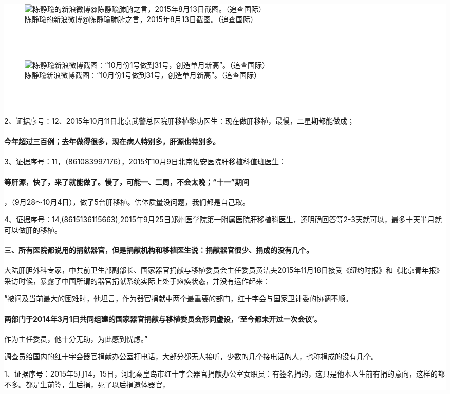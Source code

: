    <figure aria-describedby="caption-attachment-6524178" class="wp-caption aligncenter" id="attachment_6524178" style="width: 600px">
    <ok href=" https://i.epochtimes.com/assets/uploads/2015/11/1511281343142269-600x238.jpg" rel="noreferrer noopener" target="_blank">
     <img alt="陈静瑜的新浪微博@陈静瑜肺腑之言，2015年8月13日截图。（追查国际）" class="size-large wp-image-6524178" src="https://i.epochtimes.com/assets/uploads/2015/11/1511281343142269-600x238.jpg" title="陈静瑜的新浪微博@陈静瑜肺腑之言，2015年8月13日截图。（追查国际）"/>
    </ok>
    <br/><figcaption class="wp-caption-text" id="caption-attachment-6524178">
     陈静瑜的新浪微博@陈静瑜肺腑之言，2015年8月13日截图。（追查国际）
    </figcaption><br/>
   </figure><br/>
   <figure aria-describedby="caption-attachment-6524184" class="wp-caption aligncenter" id="attachment_6524184" style="width: 600px">
    <ok href=" https://i.epochtimes.com/assets/uploads/2015/11/1511281343082269-600x359.jpg" rel="noreferrer noopener" target="_blank">
     <img alt="陈静瑜新浪微博截图：“10月份1号做到31号，创造单月新高”。（追查国际）" class="size-large wp-image-6524184" src="https://i.epochtimes.com/assets/uploads/2015/11/1511281343082269-600x359.jpg" title="陈静瑜新浪微博截图：“10月份1号做到31号，创造单月新高”。（追查国际）"/>
    </ok>
    <br/><figcaption class="wp-caption-text" id="caption-attachment-6524184">
     陈静瑜新浪微博截图：“10月份1号做到31号，创造单月新高”。（追查国际）
    </figcaption><br/>
   </figure><br/>
   <p>
    2、证据序号：12、2015年10月11日北京武警总医院肝移植黎功医生：现在做肝移植，最慢，二星期都能做成；
   </p>
   <h4>
    今年超过三百例；去年做得很多，现在病人特别多，肝源也特别多。
   </h4>
   <p>
    3、证据序号：11，（861083997176），2015年10月9日北京佑安医院肝移植科值班医生：
   </p>
   <h4>
    等肝源，快了，来了就能做了。慢了，可能一、二周，不会太晚；“十一”期间
   </h4>
   <p>
    ，（9月28～10月4日），做了5台肝移植。供体质量没问题，我们都是自己取。
   </p>
   <p>
    4、证据序号：14,(8615136115663),2015年9月25日郑州医学院第一附属医院肝移植科医生，还明确回答等2-3天就可以，最多十天半月就可以做肝的移植。
   </p>
   <p>
    <h4>
     三、所有医院都说用的捐献器官，但是捐献机构和移植医生说：捐献器官很少、捐成的没有几个。
    </h4>
    <p>
     大陆肝胆外科专家，中共前卫生部副部长、国家器官捐献与移植委员会主任委员黄洁夫2015年11月18日接受《纽约时报》和《北京青年报》采访时候，暴露了中国所谓的器官捐献系统实际上处于瘫痪状态，并没有运作起来：
    </p>
    <p>
     “被问及当前最大的困难时，他坦言，作为器官捐献中两个最重要的部门，红十字会与国家卫计委的协调不顺。
    </p>
    <h4>
     两部门于2014年3月1日共同组建的国家器官捐献与移植委员会形同虚设，‘至今都未开过一次会议’。
    </h4>
    <p>
     作为主任委员，他十分无助，为此感到忧虑。”
    </p>
    <p>
     调查员给国内的红十字会器官捐献办公室打电话，大部分都无人接听，少数的几个接电话的人，也称捐成的没有几个。
    </p>
    <p>
     1、证据序号：2015年5月14，15日，河北秦皇岛市红十字会器官捐献办公室女职员：有签名捐的，这只是他本人生前有捐的意向，这样的都不多。都是生前签，生后捐，死了以后捐遗体器官，
    </p>
    <h4>